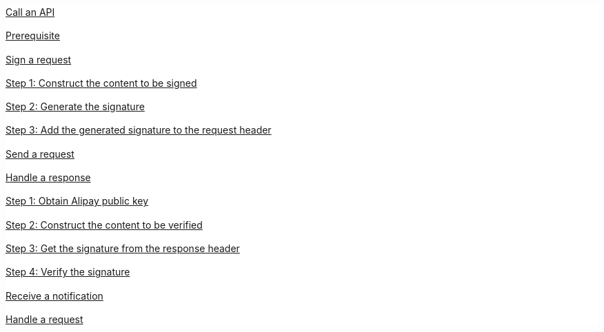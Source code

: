 [Call an API](#wPgXI "Call an API")

[Prerequisite](#pxKpP "Prerequisite")

[Sign a request](#H42wU "Sign a request")

[Step 1: Construct the content to be signed](#Adgbs "Step 1: Construct the content to be signed")

[Step 2: Generate the signature](#gNWs0 "Step 2: Generate the signature")

[Step 3: Add the generated signature to the request header](#TLEDk "Step 3: Add the generated signature to the request header")

[Send a request](#OQsiG "Send a request")

[Handle a response](#J8HGf "Handle a response")

[Step 1: Obtain Alipay public key](#eK2mk "Step 1: Obtain Alipay public key")

[Step 2: Construct the content to be verified](#hvhQp "Step 2: Construct the content to be verified")

[Step 3: Get the signature from the response header](#FJhqP "Step 3: Get the signature from the response header")

[Step 4: Verify the signature](#lt4nS "Step 4: Verify the signature")

[Receive a notification](#WMRu5 "Receive a notification")

[Handle a request](#zQi3l "Handle a request")